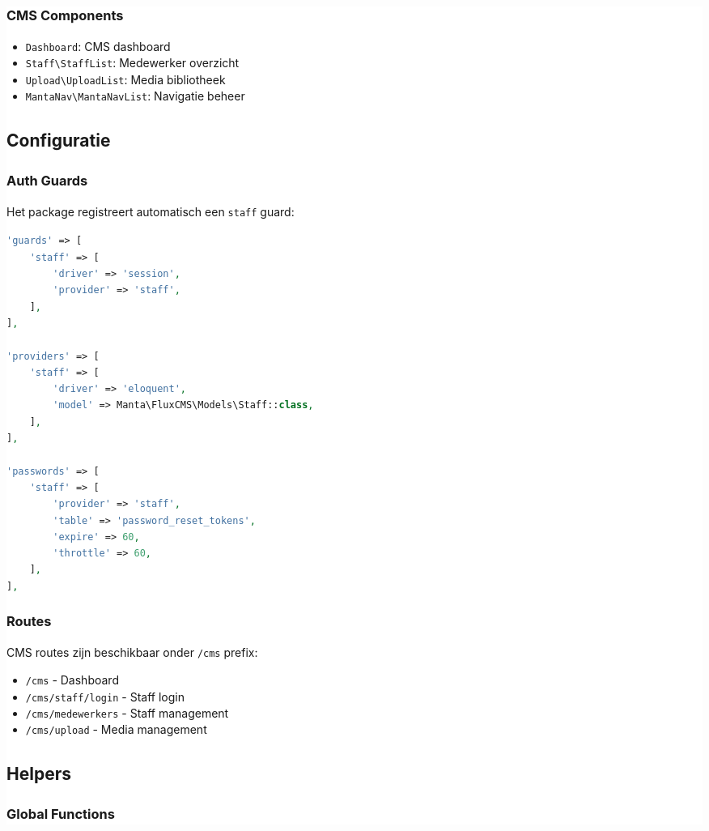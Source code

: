 ### CMS Components

- `Dashboard`: CMS dashboard
- `Staff\StaffList`: Medewerker overzicht
- `Upload\UploadList`: Media bibliotheek
- `MantaNav\MantaNavList`: Navigatie beheer

## Configuratie

### Auth Guards

Het package registreert automatisch een `staff` guard:

```php
'guards' => [
    'staff' => [
        'driver' => 'session',
        'provider' => 'staff',
    ],
],

'providers' => [
    'staff' => [
        'driver' => 'eloquent',
        'model' => Manta\FluxCMS\Models\Staff::class,
    ],
],

'passwords' => [
    'staff' => [
        'provider' => 'staff',
        'table' => 'password_reset_tokens',
        'expire' => 60,
        'throttle' => 60,
    ],
],
```

### Routes

CMS routes zijn beschikbaar onder `/cms` prefix:

- `/cms` - Dashboard
- `/cms/staff/login` - Staff login
- `/cms/medewerkers` - Staff management
- `/cms/upload` - Media management

## Helpers

### Global Functions
